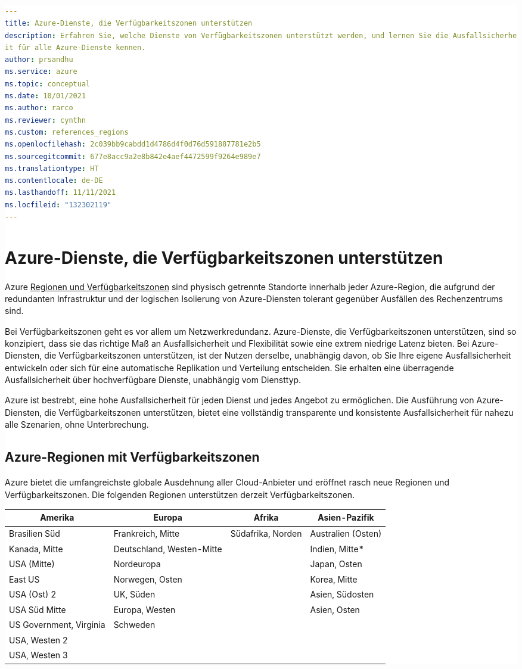 ```yaml
---
title: Azure-Dienste, die Verfügbarkeitszonen unterstützen
description: Erfahren Sie, welche Dienste von Verfügbarkeitszonen unterstützt werden, und lernen Sie die Ausfallsicherheit für alle Azure-Dienste kennen.
author: prsandhu
ms.service: azure
ms.topic: conceptual
ms.date: 10/01/2021
ms.author: rarco
ms.reviewer: cynthn
ms.custom: references_regions
ms.openlocfilehash: 2c039bb9cabdd1d4786d4f0d76d591887781e2b5
ms.sourcegitcommit: 677e8acc9a2e8b842e4aef4472599f9264e989e7
ms.translationtype: HT
ms.contentlocale: de-DE
ms.lasthandoff: 11/11/2021
ms.locfileid: "132302119"
---
```

# <a name="azure-services-that-support-availability-zones"></a>Azure-Dienste, die Verfügbarkeitszonen unterstützen

Azure [Regionen und Verfügbarkeitszonen](az-overview.md) sind physisch getrennte Standorte innerhalb jeder Azure-Region, die aufgrund der redundanten Infrastruktur und der logischen Isolierung von Azure-Diensten tolerant gegenüber Ausfällen des Rechenzentrums sind. 

Bei Verfügbarkeitszonen geht es vor allem um Netzwerkredundanz. Azure-Dienste, die Verfügbarkeitszonen unterstützen, sind so konzipiert, dass sie das richtige Maß an Ausfallsicherheit und Flexibilität sowie eine extrem niedrige Latenz bieten. Bei Azure-Diensten, die Verfügbarkeitszonen unterstützen, ist der Nutzen derselbe, unabhängig davon, ob Sie Ihre eigene Ausfallsicherheit entwickeln oder sich für eine automatische Replikation und Verteilung entscheiden. Sie erhalten eine überragende Ausfallsicherheit über hochverfügbare Dienste, unabhängig vom Diensttyp. 

Azure ist bestrebt, eine hohe Ausfallsicherheit für jeden Dienst und jedes Angebot zu ermöglichen. Die Ausführung von Azure-Diensten, die Verfügbarkeitszonen unterstützen, bietet eine vollständig transparente und konsistente Ausfallsicherheit für nahezu alle Szenarien, ohne Unterbrechung.

## <a name="azure-regions-with-availability-zones"></a>Azure-Regionen mit Verfügbarkeitszonen

Azure bietet die umfangreichste globale Ausdehnung aller Cloud-Anbieter und eröffnet rasch neue Regionen und Verfügbarkeitszonen. Die folgenden Regionen unterstützen derzeit Verfügbarkeitszonen.

| Amerika | Europa | Afrika | Asien-Pazifik |
|--------------------|----------------------|---------------------|----------------|
| Brasilien Süd | Frankreich, Mitte | Südafrika, Norden | Australien (Osten) |
| Kanada, Mitte | Deutschland, Westen-Mitte | | Indien, Mitte\* |
| USA (Mitte) | Nordeuropa | | Japan, Osten |
| East US | Norwegen, Osten | | Korea, Mitte |
| USA (Ost) 2 | UK, Süden | | Asien, Südosten |
| USA Süd Mitte | Europa, Westen | | Asien, Osten |
| US Government, Virginia | Schweden | | |
| USA, Westen 2 | | | |
| USA, Westen 3 | | | |
